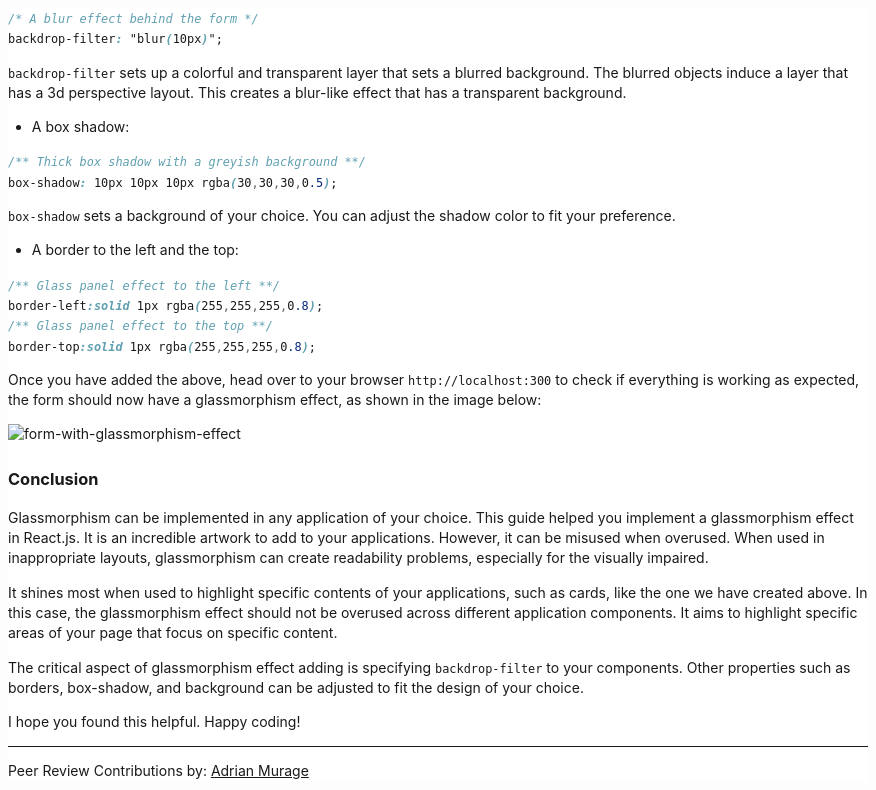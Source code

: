 ```css
/* A blur effect behind the form */
backdrop-filter: "blur(10px)"; 
```

`backdrop-filter` sets up a colorful and transparent layer that sets a blurred background. The blurred objects induce a layer that has a 3d perspective layout. This creates a blur-like effect that has a transparent background.

- A box shadow:

```css
/** Thick box shadow with a greyish background **/
box-shadow: 10px 10px 10px rgba(30,30,30,0.5);
```

`box-shadow` sets a background of your choice. You can adjust the shadow color to fit your preference.

- A border to the left and the top:

```css
/** Glass panel effect to the left **/
border-left:solid 1px rgba(255,255,255,0.8);
/** Glass panel effect to the top **/
border-top:solid 1px rgba(255,255,255,0.8);
```

Once you have added the above, head over to your browser `http://localhost:300` to check if everything is working as expected, the form should now have a glassmorphism effect, as shown in the image below:

![form-with-glassmorphism-effect](/engineering-education/setup-glassmorphism-effect-in-reactjs-app/form-with-glassmorphism-effect.png)

### Conclusion
Glassmorphism can be implemented in any application of your choice. This guide helped you implement a glassmorphism effect in React.js. It is an incredible artwork to add to your applications. However, it can be misused when overused. When used in inappropriate layouts, glassmorphism can create readability problems, especially for the visually impaired.

It shines most when used to highlight specific contents of your applications, such as cards, like the one we have created above. In this case, the glassmorphism effect should not be overused across different application components. It aims to highlight specific areas of your page that focus on specific content.

The critical aspect of glassmorphism effect adding is specifying `backdrop-filter` to your components. Other properties such as borders, box-shadow, and background can be adjusted to fit the design of your choice.

I hope you found this helpful. Happy coding!

---
Peer Review Contributions by: [Adrian Murage](/engineering-education/authors/adrian-murage/)